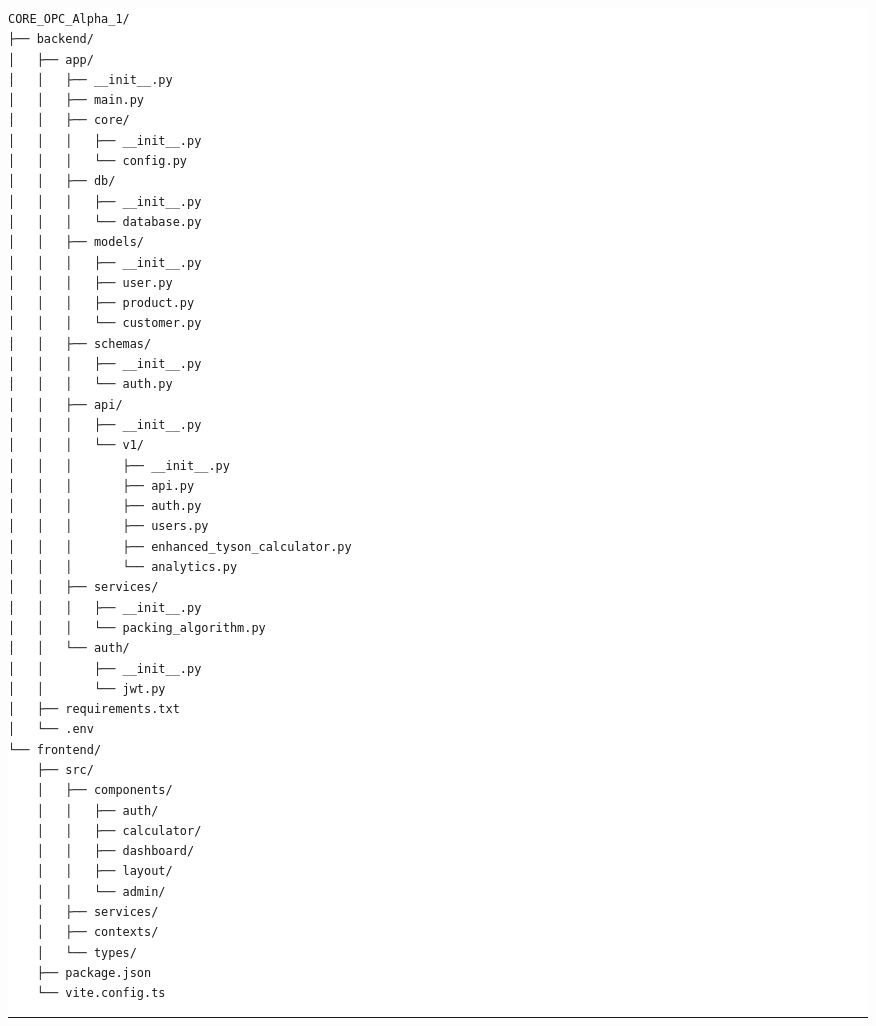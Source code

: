 ```
CORE_OPC_Alpha_1/
├── backend/
│   ├── app/
│   │   ├── __init__.py
│   │   ├── main.py
│   │   ├── core/
│   │   │   ├── __init__.py
│   │   │   └── config.py
│   │   ├── db/
│   │   │   ├── __init__.py
│   │   │   └── database.py
│   │   ├── models/
│   │   │   ├── __init__.py
│   │   │   ├── user.py
│   │   │   ├── product.py
│   │   │   └── customer.py
│   │   ├── schemas/
│   │   │   ├── __init__.py
│   │   │   └── auth.py
│   │   ├── api/
│   │   │   ├── __init__.py
│   │   │   └── v1/
│   │   │       ├── __init__.py
│   │   │       ├── api.py
│   │   │       ├── auth.py
│   │   │       ├── users.py
│   │   │       ├── enhanced_tyson_calculator.py
│   │   │       └── analytics.py
│   │   ├── services/
│   │   │   ├── __init__.py
│   │   │   └── packing_algorithm.py
│   │   └── auth/
│   │       ├── __init__.py
│   │       └── jwt.py
│   ├── requirements.txt
│   └── .env
└── frontend/
    ├── src/
    │   ├── components/
    │   │   ├── auth/
    │   │   ├── calculator/
    │   │   ├── dashboard/
    │   │   ├── layout/
    │   │   └── admin/
    │   ├── services/
    │   ├── contexts/
    │   └── types/
    ├── package.json
    └── vite.config.ts
```

---